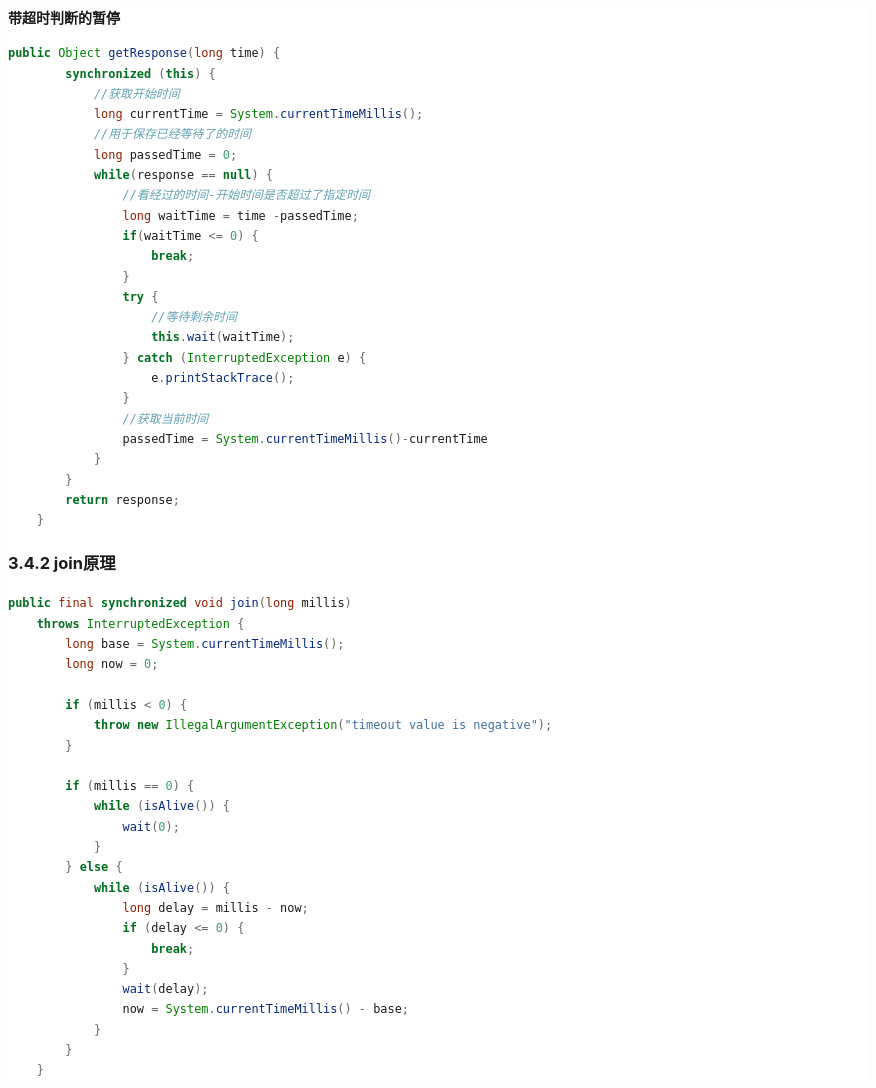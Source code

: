 **带超时判断的暂停**

```java
public Object getResponse(long time) {
		synchronized (this) {
			//获取开始时间
			long currentTime = System.currentTimeMillis();
			//用于保存已经等待了的时间
			long passedTime = 0;
			while(response == null) {
				//看经过的时间-开始时间是否超过了指定时间
				long waitTime = time -passedTime;
				if(waitTime <= 0) {
					break;
				}
				try {
                   	//等待剩余时间
					this.wait(waitTime);
				} catch (InterruptedException e) {
					e.printStackTrace();
				}
				//获取当前时间
				passedTime = System.currentTimeMillis()-currentTime		
            }
		}
		return response;
	}
```



### 3.4.2 join原理

```java
public final synchronized void join(long millis)
    throws InterruptedException {
        long base = System.currentTimeMillis();
        long now = 0;

        if (millis < 0) {
            throw new IllegalArgumentException("timeout value is negative");
        }

        if (millis == 0) {
            while (isAlive()) {
                wait(0);
            }
        } else {
            while (isAlive()) {
                long delay = millis - now;
                if (delay <= 0) {
                    break;
                }
                wait(delay);
                now = System.currentTimeMillis() - base;
            }
        }
    }
```
